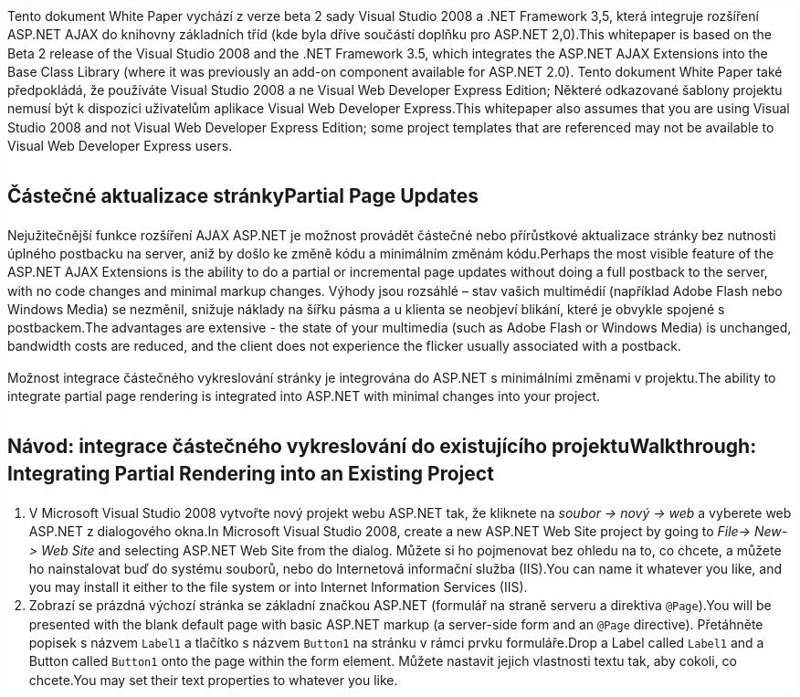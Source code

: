 <span data-ttu-id="a66c1-121">Tento dokument White Paper vychází z verze beta 2 sady Visual Studio 2008 a .NET Framework 3,5, která integruje rozšíření ASP.NET AJAX do knihovny základních tříd (kde byla dříve součástí doplňku pro ASP.NET 2,0).</span><span class="sxs-lookup"><span data-stu-id="a66c1-121">This whitepaper is based on the Beta 2 release of the Visual Studio 2008 and the .NET Framework 3.5, which integrates the ASP.NET AJAX Extensions into the Base Class Library (where it was previously an add-on component available for ASP.NET 2.0).</span></span> <span data-ttu-id="a66c1-122">Tento dokument White Paper také předpokládá, že používáte Visual Studio 2008 a ne Visual Web Developer Express Edition; Některé odkazované šablony projektu nemusí být k dispozici uživatelům aplikace Visual Web Developer Express.</span><span class="sxs-lookup"><span data-stu-id="a66c1-122">This whitepaper also assumes that you are using Visual Studio 2008 and not Visual Web Developer Express Edition; some project templates that are referenced may not be available to Visual Web Developer Express users.</span></span>

## <a name="partial-page-updates"></a><span data-ttu-id="a66c1-123">Částečné aktualizace stránky</span><span class="sxs-lookup"><span data-stu-id="a66c1-123">Partial Page Updates</span></span>

<span data-ttu-id="a66c1-124">Nejužitečnější funkce rozšíření AJAX ASP.NET je možnost provádět částečné nebo přírůstkové aktualizace stránky bez nutnosti úplného postbacku na server, aniž by došlo ke změně kódu a minimálním změnám kódu.</span><span class="sxs-lookup"><span data-stu-id="a66c1-124">Perhaps the most visible feature of the ASP.NET AJAX Extensions is the ability to do a partial or incremental page updates without doing a full postback to the server, with no code changes and minimal markup changes.</span></span> <span data-ttu-id="a66c1-125">Výhody jsou rozsáhlé – stav vašich multimédií (například Adobe Flash nebo Windows Media) se nezměnil, snižuje náklady na šířku pásma a u klienta se neobjeví blikání, které je obvykle spojené s postbackem.</span><span class="sxs-lookup"><span data-stu-id="a66c1-125">The advantages are extensive - the state of your multimedia (such as Adobe Flash or Windows Media) is unchanged, bandwidth costs are reduced, and the client does not experience the flicker usually associated with a postback.</span></span>

<span data-ttu-id="a66c1-126">Možnost integrace částečného vykreslování stránky je integrována do ASP.NET s minimálními změnami v projektu.</span><span class="sxs-lookup"><span data-stu-id="a66c1-126">The ability to integrate partial page rendering is integrated into ASP.NET with minimal changes into your project.</span></span>

## <a name="walkthrough-integrating-partial-rendering-into-an-existing-project"></a><span data-ttu-id="a66c1-127">Návod: integrace částečného vykreslování do existujícího projektu</span><span class="sxs-lookup"><span data-stu-id="a66c1-127">Walkthrough: Integrating Partial Rendering into an Existing Project</span></span>

1. <span data-ttu-id="a66c1-128">V Microsoft Visual Studio 2008 vytvořte nový projekt webu ASP.NET tak, že kliknete na <em>soubor</em> <em>-&gt; nový</em> <em>-&gt; web</em> a vyberete web ASP.NET z dialogového okna.</span><span class="sxs-lookup"><span data-stu-id="a66c1-128">In Microsoft Visual Studio 2008, create a new ASP.NET Web Site project by going to <em>File</em><em>-&gt; New</em><em>-&gt; Web Site</em> and selecting ASP.NET Web Site from the dialog.</span></span> <span data-ttu-id="a66c1-129">Můžete si ho pojmenovat bez ohledu na to, co chcete, a můžete ho nainstalovat buď do systému souborů, nebo do Internetová informační služba (IIS).</span><span class="sxs-lookup"><span data-stu-id="a66c1-129">You can name it whatever you like, and you may install it either to the file system or into Internet Information Services (IIS).</span></span>
2. <span data-ttu-id="a66c1-130">Zobrazí se prázdná výchozí stránka se základní značkou ASP.NET (formulář na straně serveru a direktiva `@Page`).</span><span class="sxs-lookup"><span data-stu-id="a66c1-130">You will be presented with the blank default page with basic ASP.NET markup (a server-side form and an `@Page` directive).</span></span> <span data-ttu-id="a66c1-131">Přetáhněte popisek s názvem `Label1` a tlačítko s názvem `Button1` na stránku v rámci prvku formuláře.</span><span class="sxs-lookup"><span data-stu-id="a66c1-131">Drop a Label called `Label1` and a Button called `Button1` onto the page within the form element.</span></span> <span data-ttu-id="a66c1-132">Můžete nastavit jejich vlastnosti textu tak, aby cokoli, co chcete.</span><span class="sxs-lookup"><span data-stu-id="a66c1-132">You may set their text properties to whatever you like.</span></span>